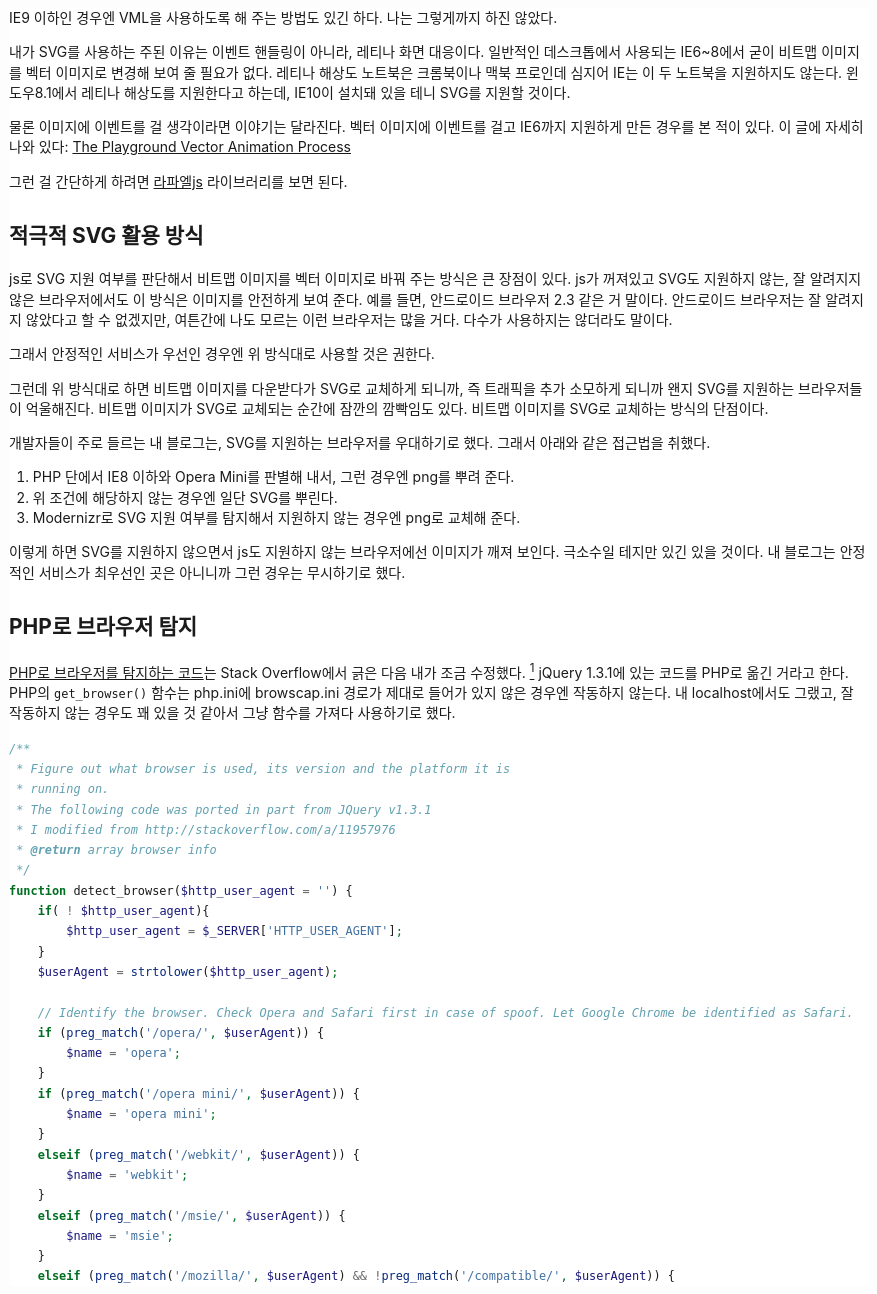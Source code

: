 IE9 이하인 경우엔 VML을 사용하도록 해 주는 방법도 있긴 하다. 나는 그렇게까지 하진 않았다.

내가 SVG를 사용하는 주된 이유는 이벤트 핸들링이 아니라, 레티나 화면 대응이다. 일반적인 데스크톱에서 사용되는 IE6~8에서 굳이 비트맵 이미지를 벡터 이미지로 변경해 보여 줄 필요가 없다. 레티나 해상도 노트북은 크롬북이나 맥북 프로인데 심지어 IE는 이 두 노트북을 지원하지도 않는다. 윈도우8.1에서 레티나 해상도를 지원한다고 하는데, IE10이 설치돼 있을 테니 SVG를 지원할 것이다.

물론 이미지에 이벤트를 걸 생각이라면 이야기는 달라진다. 벡터 이미지에 이벤트를 걸고 IE6까지 지원하게 만든 경우를 본 적이 있다. 이 글에 자세히 나와 있다: [The Playground Vector Animation Process][5]

그런 걸 간단하게 하려면 [라파엘js][6] 라이브러리를 보면 된다.

## 적극적 SVG 활용 방식

js로 SVG 지원 여부를 판단해서 비트맵 이미지를 벡터 이미지로 바꿔 주는 방식은 큰 장점이 있다. js가 꺼져있고 SVG도 지원하지 않는, 잘 알려지지 않은 브라우저에서도 이 방식은 이미지를 안전하게 보여 준다. 예를 들면, 안드로이드 브라우저 2.3 같은 거 말이다. 안드로이드 브라우저는 잘 알려지지 않았다고 할 수 없겠지만, 여튼간에 나도 모르는 이런 브라우저는 많을 거다. 다수가 사용하지는 않더라도 말이다.

그래서 안정적인 서비스가 우선인 경우엔 위 방식대로 사용할 것은 권한다.

그런데 위 방식대로 하면 비트맵 이미지를 다운받다가 SVG로 교체하게 되니까, 즉 트래픽을 추가 소모하게 되니까 왠지 SVG를 지원하는 브라우저들이 억울해진다. 비트맵 이미지가 SVG로 교체되는 순간에 잠깐의 깜빡임도 있다. 비트맵 이미지를 SVG로 교체하는 방식의 단점이다.

개발자들이 주로 들르는 내 블로그는, SVG를 지원하는 브라우저를 우대하기로 했다. 그래서 아래와 같은 접근법을 취했다.

1.  PHP 단에서 IE8 이하와 Opera Mini를 판별해 내서, 그런 경우엔 png를 뿌려 준다.
2.  위 조건에 해당하지 않는 경우엔 일단 SVG를 뿌린다.
3.  Modernizr로 SVG 지원 여부를 탐지해서 지원하지 않는 경우엔 png로 교체해 준다.

이렇게 하면 SVG를 지원하지 않으면서 js도 지원하지 않는 브라우저에선 이미지가 깨져 보인다. 극소수일 테지만 있긴 있을 것이다. 내 블로그는 안정적인 서비스가 최우선인 곳은 아니니까 그런 경우는 무시하기로 했다.

## PHP로 브라우저 탐지

[PHP로 브라우저를 탐지하는 코드][7]는 Stack Overflow에서 긁은 다음 내가 조금 수정했다. <a class="simple-footnote" title="safari라고 돼 있는 걸 webkit으로 변경하고, 클래스 방식이던 걸 그냥 함수로 변경했다." id="return-note-11338-1" href="#note-11338-1"><sup>1</sup></a> jQuery 1.3.1에 있는 코드를 PHP로 옮긴 거라고 한다. PHP의 `get_browser()` 함수는 php.ini에 browscap.ini 경로가 제대로 들어가 있지 않은 경우엔 작동하지 않는다. 내 localhost에서도 그랬고, 잘 작동하지 않는 경우도 꽤 있을 것 같아서 그냥 함수를 가져다 사용하기로 했다.

```php
/**
 * Figure out what browser is used, its version and the platform it is
 * running on.
 * The following code was ported in part from JQuery v1.3.1
 * I modified from http://stackoverflow.com/a/11957976
 * @return array browser info
 */
function detect_browser($http_user_agent = '') {
    if( ! $http_user_agent){
        $http_user_agent = $_SERVER['HTTP_USER_AGENT'];
    }
    $userAgent = strtolower($http_user_agent);

    // Identify the browser. Check Opera and Safari first in case of spoof. Let Google Chrome be identified as Safari.
    if (preg_match('/opera/', $userAgent)) {
        $name = 'opera';
    }
    if (preg_match('/opera mini/', $userAgent)) {
        $name = 'opera mini';
    }
    elseif (preg_match('/webkit/', $userAgent)) {
        $name = 'webkit';
    }
    elseif (preg_match('/msie/', $userAgent)) {
        $name = 'msie';
    }
    elseif (preg_match('/mozilla/', $userAgent) && !preg_match('/compatible/', $userAgent)) {
```

 [3]: http://modernizr.com/download/#-svg
 [4]: http://modernizr.com/download/#-inlinesvg-svg
 [5]: http://playgroundinc.com/blog/the-playground-vector-animation-process/
 [6]: http://raphaeljs.com/
 [7]: http://stackoverflow.com/a/11957976